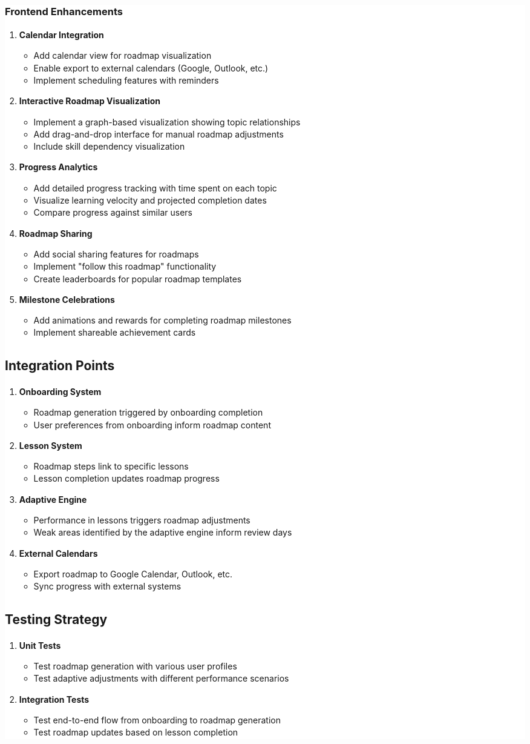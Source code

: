 ### Frontend Enhancements

1. **Calendar Integration**
   - Add calendar view for roadmap visualization
   - Enable export to external calendars (Google, Outlook, etc.)
   - Implement scheduling features with reminders

2. **Interactive Roadmap Visualization**
   - Implement a graph-based visualization showing topic relationships
   - Add drag-and-drop interface for manual roadmap adjustments
   - Include skill dependency visualization

3. **Progress Analytics**
   - Add detailed progress tracking with time spent on each topic
   - Visualize learning velocity and projected completion dates
   - Compare progress against similar users

4. **Roadmap Sharing**
   - Add social sharing features for roadmaps
   - Implement "follow this roadmap" functionality
   - Create leaderboards for popular roadmap templates

5. **Milestone Celebrations**
   - Add animations and rewards for completing roadmap milestones
   - Implement shareable achievement cards

## Integration Points

1. **Onboarding System**
   - Roadmap generation triggered by onboarding completion
   - User preferences from onboarding inform roadmap content

2. **Lesson System**
   - Roadmap steps link to specific lessons
   - Lesson completion updates roadmap progress

3. **Adaptive Engine**
   - Performance in lessons triggers roadmap adjustments
   - Weak areas identified by the adaptive engine inform review days

4. **External Calendars**
   - Export roadmap to Google Calendar, Outlook, etc.
   - Sync progress with external systems

## Testing Strategy

1. **Unit Tests**
   - Test roadmap generation with various user profiles
   - Test adaptive adjustments with different performance scenarios

2. **Integration Tests**
   - Test end-to-end flow from onboarding to roadmap generation
   - Test roadmap updates based on lesson completion
